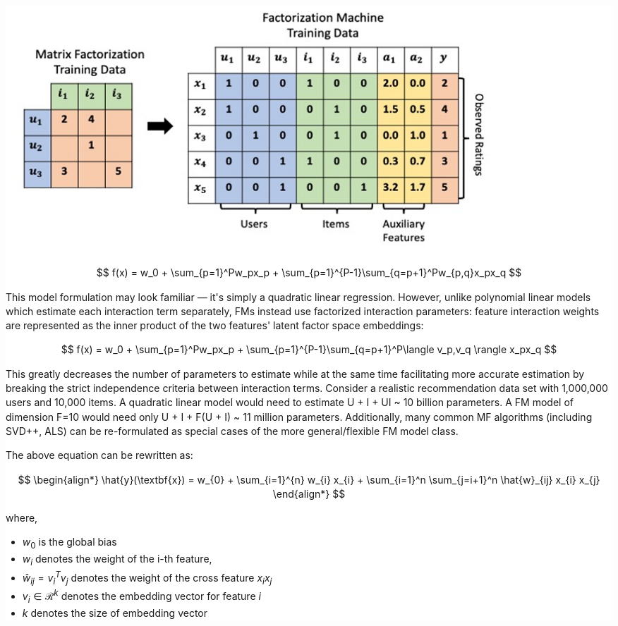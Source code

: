 ![/img/content-tutorials-raw-r170254-matching-and-ranking-models-in-tensorflow-untitled-4.png](/img/content-tutorials-raw-r170254-matching-and-ranking-models-in-tensorflow-untitled-4.png)

$$
f(x) = w_0 + \sum_{p=1}^Pw_px_p + \sum_{p=1}^{P-1}\sum_{q=p+1}^Pw_{p,q}x_px_q
$$

This model formulation may look familiar — it's simply a quadratic linear regression. However, unlike polynomial linear models which estimate each interaction term separately, FMs instead use factorized interaction parameters: feature interaction weights are represented as the inner product of the two features' latent factor space embeddings:

$$
f(x) = w_0 + \sum_{p=1}^Pw_px_p + \sum_{p=1}^{P-1}\sum_{q=p+1}^P\langle v_p,v_q \rangle x_px_q
$$

This greatly decreases the number of parameters to estimate while at the same time facilitating more accurate estimation by breaking the strict independence criteria between interaction terms. Consider a realistic recommendation data set with 1,000,000 users and 10,000 items. A quadratic linear model would need to estimate U + I + UI ~ 10 billion parameters. A FM model of dimension F=10 would need only U + I + F(U + I) ~ 11 million parameters. Additionally, many common MF algorithms (including SVD++, ALS) can be re-formulated as special cases of the more general/flexible FM model class.

The above equation can be rewritten as:

$$
\begin{align*}
\hat{y}(\textbf{x}) = w_{0} + \sum_{i=1}^{n} w_{i} x_{i} +  \sum_{i=1}^n \sum_{j=i+1}^n \hat{w}_{ij} x_{i} x_{j}
\end{align*}
$$

where,

- $w_0$ is the global bias
- $w_i$ denotes the weight of the i-th feature,
- $\hat{w}_{ij} = v_i^Tv_j$ denotes the weight of the cross feature $x_ix_j$
- $v_i \in \mathcal{R}^k$ denotes the embedding vector for feature $i$
- $k$ denotes the size of embedding vector
